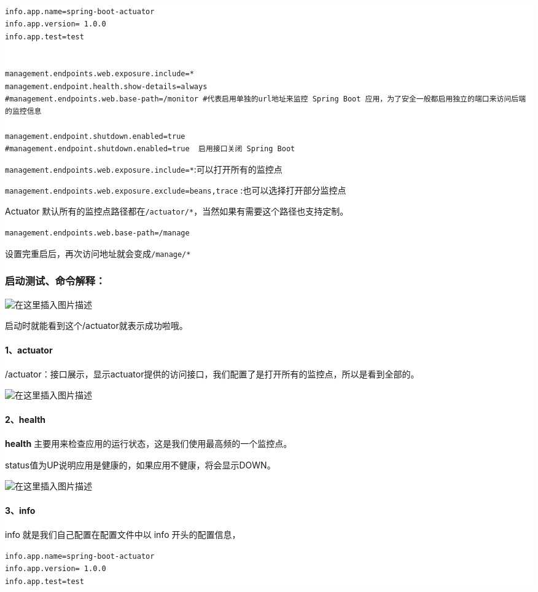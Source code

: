```properties
info.app.name=spring-boot-actuator
info.app.version= 1.0.0
info.app.test=test


management.endpoints.web.exposure.include=*
management.endpoint.health.show-details=always
#management.endpoints.web.base-path=/monitor #代表启用单独的url地址来监控 Spring Boot 应用，为了安全一般都启用独立的端口来访问后端的监控信息

management.endpoint.shutdown.enabled=true 
#management.endpoint.shutdown.enabled=true  启用接口关闭 Spring Boot

```

`management.endpoints.web.exposure.include=*`:可以打开所有的监控点

`management.endpoints.web.exposure.exclude=beans,trace` :也可以选择打开部分监控点

Actuator 默认所有的监控点路径都在`/actuator/*`，当然如果有需要这个路径也支持定制。

```properties
management.endpoints.web.base-path=/manage
```

设置完重启后，再次访问地址就会变成`/manage/*`

### 启动测试、命令解释：

![在这里插入图片描述](https://img-blog.csdnimg.cn/ece8af6d19534cae85122ec09033982d.png#pic_center)


启动时就能看到这个/actuator就表示成功啦哦。

#### 1、actuator

/actuator：接口展示，显示actuator提供的访问接口，我们配置了是打开所有的监控点，所以是看到全部的。

![在这里插入图片描述](https://img-blog.csdnimg.cn/fa11a475715b4f2b8aee3deb450127b4.png?x-oss-process=image/watermark,type_ZmFuZ3poZW5naGVpdGk,shadow_10,text_aHR0cHM6Ly9ibG9nLmNzZG4ubmV0L3dlaXhpbl80NTgyMTgxMQ==,size_16,color_FFFFFF,t_70#pic_center)


#### 2、health

**health** 主要用来检查应用的运行状态，这是我们使用最高频的一个监控点。

status值为UP说明应用是健康的，如果应用不健康，将会显示DOWN。

![在这里插入图片描述](https://img-blog.csdnimg.cn/11682559dfc54b55a11d61dc64f0f12b.png?x-oss-process=image/watermark,type_ZmFuZ3poZW5naGVpdGk,shadow_10,text_aHR0cHM6Ly9ibG9nLmNzZG4ubmV0L3dlaXhpbl80NTgyMTgxMQ==,size_16,color_FFFFFF,t_70#pic_center)


#### 3、info

info 就是我们自己配置在配置文件中以 info 开头的配置信息，

```properties
info.app.name=spring-boot-actuator
info.app.version= 1.0.0
info.app.test=test
```
